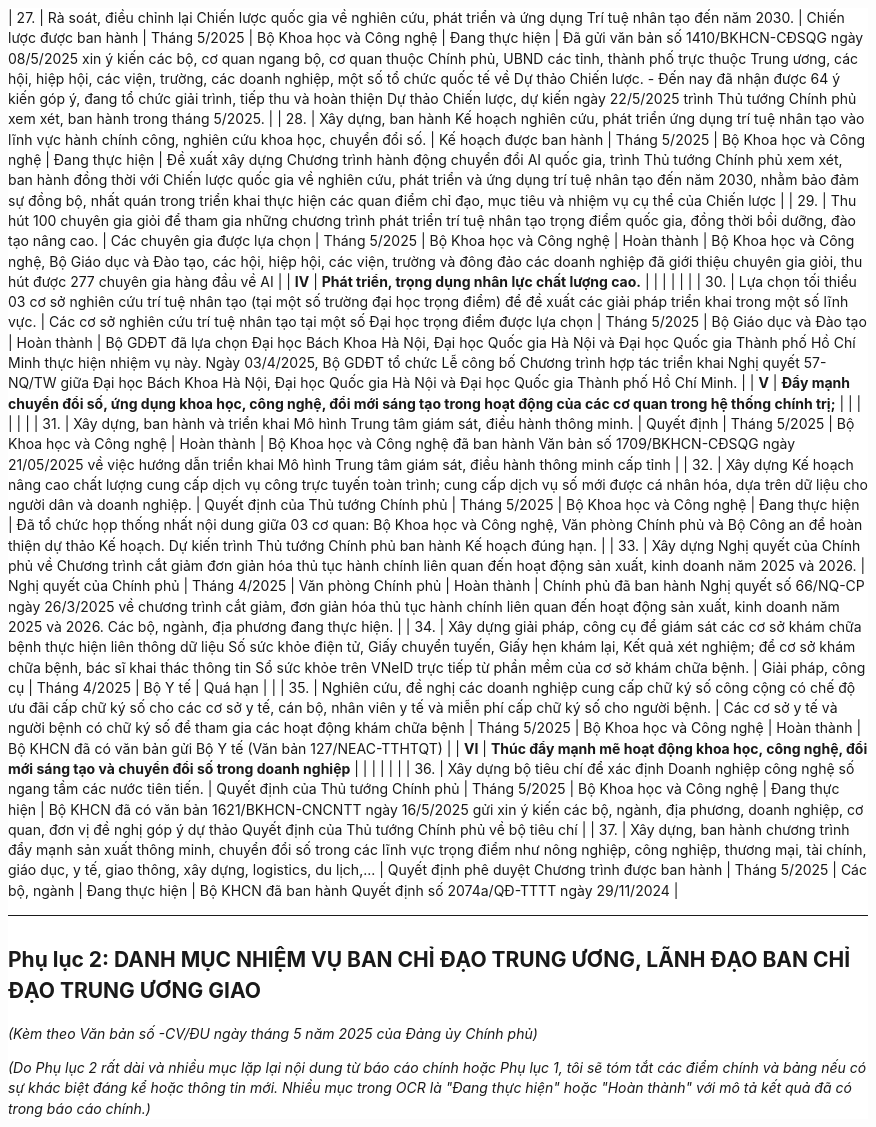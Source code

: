 | 27. | Rà soát, điều chỉnh lại Chiến lược quốc gia về nghiên cứu, phát triển và ứng dụng Trí tuệ nhân tạo đến năm 2030. | Chiến lược được ban hành | Tháng 5/2025 | Bộ Khoa học và Công nghệ | Đang thực hiện | Đã gửi văn bản số 1410/BKHCN-CĐSQG ngày 08/5/2025 xin ý kiến các bộ, cơ quan ngang bộ, cơ quan thuộc Chính phủ, UBND các tỉnh, thành phố trực thuộc Trung ương, các hội, hiệp hội, các viện, trường, các doanh nghiệp, một số tổ chức quốc tế về Dự thảo Chiến lược. - Đến nay đã nhận được 64 ý kiến góp ý, đang tổ chức giải trình, tiếp thu và hoàn thiện Dự thảo Chiến lược, dự kiến ngày 22/5/2025 trình Thủ tướng Chính phủ xem xét, ban hành trong tháng 5/2025. |
| 28. | Xây dựng, ban hành Kế hoạch nghiên cứu, phát triển ứng dụng trí tuệ nhân tạo vào lĩnh vực hành chính công, nghiên cứu khoa học, chuyển đổi số. | Kế hoạch được ban hành | Tháng 5/2025 | Bộ Khoa học và Công nghệ | Đang thực hiện | Đề xuất xây dựng Chương trình hành động chuyển đổi AI quốc gia, trình Thủ tướng Chính phủ xem xét, ban hành đồng thời với Chiến lược quốc gia về nghiên cứu, phát triển và ứng dụng trí tuệ nhân tạo đến năm 2030, nhằm bảo đảm sự đồng bộ, nhất quán trong triển khai thực hiện các quan điểm chỉ đạo, mục tiêu và nhiệm vụ cụ thể của Chiến lược |
| 29. | Thu hút 100 chuyên gia giỏi để tham gia những chương trình phát triển trí tuệ nhân tạo trọng điểm quốc gia, đồng thời bồi dưỡng, đào tạo nâng cao. | Các chuyên gia được lựa chọn | Tháng 5/2025 | Bộ Khoa học và Công nghệ | Hoàn thành | Bộ Khoa học và Công nghệ, Bộ Giáo dục và Đào tạo, các hội, hiệp hội, các viện, trường và đông đảo các doanh nghiệp đã giới thiệu chuyên gia giỏi, thu hút được 277 chuyên gia hàng đầu về AI |
| **IV** | **Phát triển, trọng dụng nhân lực chất lượng cao.** | | | | | |
| 30. | Lựa chọn tối thiểu 03 cơ sở nghiên cứu trí tuệ nhân tạo (tại một số trường đại học trọng điểm) để đề xuất các giải pháp triển khai trong một số lĩnh vực. | Các cơ sở nghiên cứu trí tuệ nhân tạo tại một số Đại học trọng điểm được lựa chọn | Tháng 5/2025 | Bộ Giáo dục và Đào tạo | Hoàn thành | Bộ GDĐT đã lựa chọn Đại học Bách Khoa Hà Nội, Đại học Quốc gia Hà Nội và Đại học Quốc gia Thành phố Hồ Chí Minh thực hiện nhiệm vụ này. Ngày 03/4/2025, Bộ GDĐT tổ chức Lễ công bố Chương trình hợp tác triển khai Nghị quyết 57-NQ/TW giữa Đại học Bách Khoa Hà Nội, Đại học Quốc gia Hà Nội và Đại học Quốc gia Thành phố Hồ Chí Minh. |
| **V** | **Đẩy mạnh chuyển đổi số, ứng dụng khoa học, công nghệ, đổi mới sáng tạo trong hoạt động của các cơ quan trong hệ thống chính trị;** | | | | | |
| 31. | Xây dựng, ban hành và triển khai Mô hình Trung tâm giám sát, điều hành thông minh. | Quyết định | Tháng 5/2025 | Bộ Khoa học và Công nghệ | Hoàn thành | Bộ Khoa học và Công nghệ đã ban hành Văn bản số 1709/BKHCN-CĐSQG ngày 21/05/2025 về việc hướng dẫn triển khai Mô hình Trung tâm giám sát, điều hành thông minh cấp tỉnh |
| 32. | Xây dựng Kế hoạch nâng cao chất lượng cung cấp dịch vụ công trực tuyến toàn trình; cung cấp dịch vụ số mới được cá nhân hóa, dựa trên dữ liệu cho người dân và doanh nghiệp. | Quyết định của Thủ tướng Chính phủ | Tháng 5/2025 | Bộ Khoa học và Công nghệ | Đang thực hiện | Đã tổ chức họp thống nhất nội dung giữa 03 cơ quan: Bộ Khoa học và Công nghệ, Văn phòng Chính phủ và Bộ Công an để hoàn thiện dự thảo Kế hoạch. Dự kiến trình Thủ tướng Chính phủ ban hành Kế hoạch đúng hạn. |
| 33. | Xây dựng Nghị quyết của Chính phủ về Chương trình cắt giảm đơn giản hóa thủ tục hành chính liên quan đến hoạt động sản xuất, kinh doanh năm 2025 và 2026. | Nghị quyết của Chính phủ | Tháng 4/2025 | Văn phòng Chính phủ | Hoàn thành | Chính phủ đã ban hành Nghị quyết số 66/NQ-CP ngày 26/3/2025 về chương trình cắt giảm, đơn giản hóa thủ tục hành chính liên quan đến hoạt động sản xuất, kinh doanh năm 2025 và 2026. Các bộ, ngành, địa phương đang thực hiện. |
| 34. | Xây dựng giải pháp, công cụ để giám sát các cơ sở khám chữa bệnh thực hiện liên thông dữ liệu Số sức khỏe điện tử, Giấy chuyển tuyến, Giấy hẹn khám lại, Kết quả xét nghiệm; để cơ sở khám chữa bệnh, bác sĩ khai thác thông tin Sổ sức khỏe trên VNeID trực tiếp từ phần mềm của cơ sở khám chữa bệnh. | Giải pháp, công cụ | Tháng 4/2025 | Bộ Y tế | Quá hạn | |
| 35. | Nghiên cứu, đề nghị các doanh nghiệp cung cấp chữ ký số công cộng có chế độ ưu đãi cấp chữ ký số cho các cơ sở y tế, cán bộ, nhân viên y tế và miễn phí cấp chữ ký số cho người bệnh. | Các cơ sở y tế và người bệnh có chữ ký số để tham gia các hoạt động khám chữa bệnh | Tháng 5/2025 | Bộ Khoa học và Công nghệ | Hoàn thành | Bộ KHCN đã có văn bản gửi Bộ Y tế (Văn bản 127/NEAC-TTHTQT) |
| **VI** | **Thúc đẩy mạnh mẽ hoạt động khoa học, công nghệ, đổi mới sáng tạo và chuyển đổi số trong doanh nghiệp** | | | | | |
| 36. | Xây dựng bộ tiêu chí để xác định Doanh nghiệp công nghệ số ngang tầm các nước tiên tiến. | Quyết định của Thủ tướng Chính phủ | Tháng 5/2025 | Bộ Khoa học và Công nghệ | Đang thực hiện | Bộ KHCN đã có văn bản 1621/BKHCN-CNCNTT ngày 16/5/2025 gửi xin ý kiến các bộ, ngành, địa phương, doanh nghiệp, cơ quan, đơn vị đề nghị góp ý dự thảo Quyết định của Thủ tướng Chính phủ về bộ tiêu chí |
| 37. | Xây dựng, ban hành chương trình đẩy mạnh sản xuất thông minh, chuyển đổi số trong các lĩnh vực trọng điểm như nông nghiệp, công nghiệp, thương mại, tài chính, giáo dục, y tế, giao thông, xây dựng, logistics, du lịch,... | Quyết định phê duyệt Chương trình được ban hành | Tháng 5/2025 | Các bộ, ngành | Đang thực hiện | Bộ KHCN đã ban hành Quyết định số 2074a/QĐ-TTTT ngày 29/11/2024 |

---
## Phụ lục 2: DANH MỤC NHIỆM VỤ BAN CHỈ ĐẠO TRUNG ƯƠNG, LÃNH ĐẠO BAN CHỈ ĐẠO TRUNG ƯƠNG GIAO
*(Kèm theo Văn bản số -CV/ĐU ngày tháng 5 năm 2025 của Đảng ủy Chính phủ)*

*(Do Phụ lục 2 rất dài và nhiều mục lặp lại nội dung từ báo cáo chính hoặc Phụ lục 1, tôi sẽ tóm tắt các điểm chính và bảng nếu có sự khác biệt đáng kể hoặc thông tin mới. Nhiều mục trong OCR là "Đang thực hiện" hoặc "Hoàn thành" với mô tả kết quả đã có trong báo cáo chính.)*
